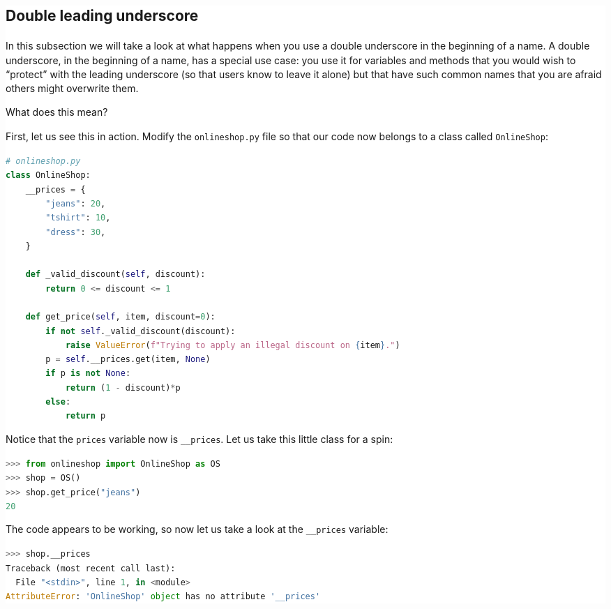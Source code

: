 
## Double leading underscore

In this subsection we will take a look at what happens when you
use a double underscore in the beginning of a name.
A double underscore, in the beginning of a name, has a special
use case: you use it for variables and methods that you
would wish to “protect” with the leading underscore
(so that users know to leave it alone)
but that have such common names that you are afraid
others might overwrite them.

What does this mean?

First, let us see this in action.
Modify the `onlineshop.py` file so that our code
now belongs to a class called `OnlineShop`:

```py
# onlineshop.py
class OnlineShop:
    __prices = {
        "jeans": 20,
        "tshirt": 10,
        "dress": 30,
    }

    def _valid_discount(self, discount):
        return 0 <= discount <= 1

    def get_price(self, item, discount=0):
        if not self._valid_discount(discount):
            raise ValueError(f"Trying to apply an illegal discount on {item}.")
        p = self.__prices.get(item, None)
        if p is not None:
            return (1 - discount)*p
        else:
            return p
```

Notice that the `prices` variable now is `__prices`.
Let us take this little class for a spin:

```py
>>> from onlineshop import OnlineShop as OS
>>> shop = OS()
>>> shop.get_price("jeans")
20
```

The code appears to be working, so now let us take a look at the `__prices` variable:

```py
>>> shop.__prices
Traceback (most recent call last):
  File "<stdin>", line 1, in <module>
AttributeError: 'OnlineShop' object has no attribute '__prices'
```
